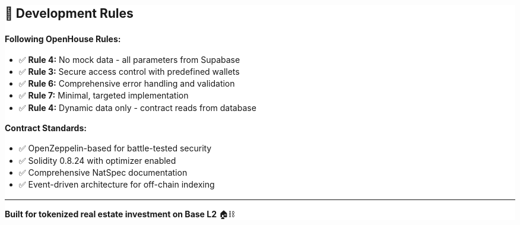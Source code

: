 
## 📝 **Development Rules**

**Following OpenHouse Rules:**
- ✅ **Rule 4:** No mock data - all parameters from Supabase
- ✅ **Rule 3:** Secure access control with predefined wallets
- ✅ **Rule 6:** Comprehensive error handling and validation
- ✅ **Rule 7:** Minimal, targeted implementation
- ✅ **Rule 4:** Dynamic data only - contract reads from database

**Contract Standards:**
- ✅ OpenZeppelin-based for battle-tested security
- ✅ Solidity 0.8.24 with optimizer enabled
- ✅ Comprehensive NatSpec documentation
- ✅ Event-driven architecture for off-chain indexing

---

**Built for tokenized real estate investment on Base L2** 🏠⛓️ 